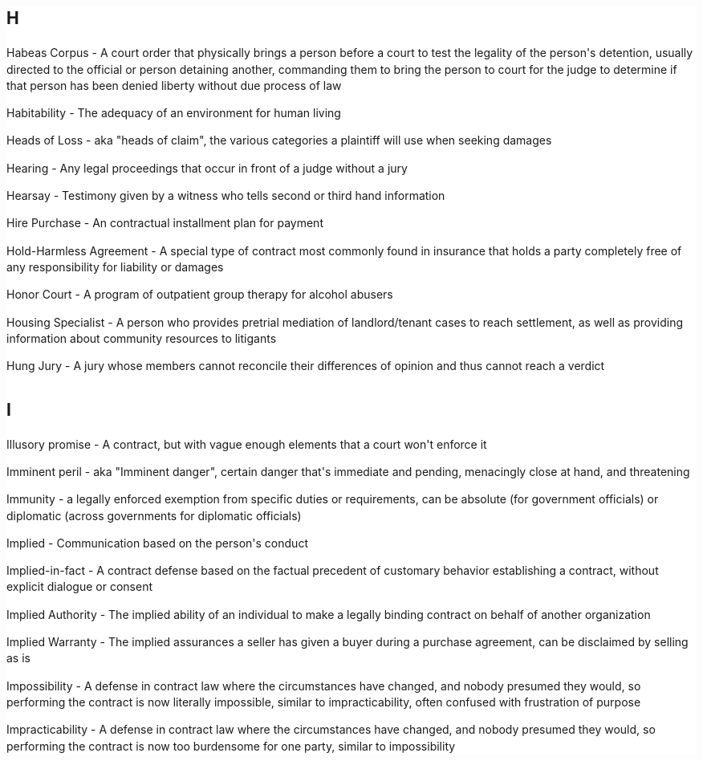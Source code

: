 ## H

Habeas Corpus - A court order that physically brings a person before a court to test the legality of the person's detention, usually directed to the official or person detaining another, commanding them to bring the person to court for the judge to determine if that person has been denied liberty without due process of law

Habitability - The adequacy of an environment for human living

Heads of Loss - aka "heads of claim", the various categories a plaintiff will use when seeking damages

Hearing - Any legal proceedings that occur in front of a judge without a jury

Hearsay - Testimony given by a witness who tells second or third hand information

Hire Purchase - An contractual installment plan for payment

Hold-Harmless Agreement - A special type of contract most commonly found in insurance that holds a party completely free of any responsibility for liability or damages

Honor Court - A program of outpatient group therapy for alcohol abusers

Housing Specialist - A person who provides pretrial mediation of landlord/tenant cases to reach settlement, as well as providing information about community resources to litigants

Hung Jury - A jury whose members cannot reconcile their differences of opinion and thus cannot reach a verdict

## I

Illusory promise - A contract, but with vague enough elements that a court won't enforce it

Imminent peril - aka "Imminent danger", certain danger that's immediate and pending, menacingly close at hand, and threatening

Immunity - a legally enforced exemption from specific duties or requirements, can be absolute (for government officials) or diplomatic (across governments for diplomatic officials)

Implied - Communication based on the person's conduct

Implied-in-fact - A contract defense based on the factual precedent of customary behavior establishing a contract, without explicit dialogue or consent

Implied Authority - The implied ability of an individual to make a legally binding contract on behalf of another organization

Implied Warranty - The implied assurances a seller has given a buyer during a purchase agreement, can be disclaimed by selling as is

Impossibility - A defense in contract law where the circumstances have changed, and nobody presumed they would, so performing the contract is now literally impossible, similar to impracticability, often confused with frustration of purpose

Impracticability - A defense in contract law where the circumstances have changed, and nobody presumed they would, so performing the contract is now too burdensome for one party, similar to impossibility

